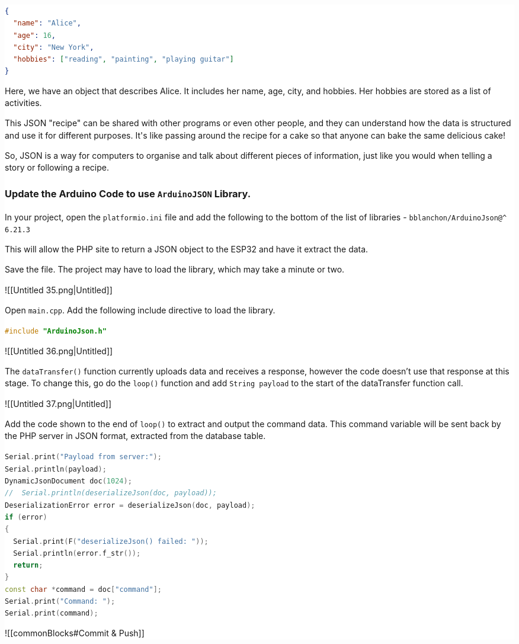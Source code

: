 ```json
{
  "name": "Alice",
  "age": 16,
  "city": "New York",
  "hobbies": ["reading", "painting", "playing guitar"]
}

```

Here, we have an object that describes Alice. It includes her name, age, city, and hobbies. Her hobbies are stored as a list of activities.

This JSON "recipe" can be shared with other programs or even other people, and they can understand how the data is structured and use it for different purposes. It's like passing around the recipe for a cake so that anyone can bake the same delicious cake!

So, JSON is a way for computers to organise and talk about different pieces of information, just like you would when telling a story or following a recipe.

### Update the Arduino Code to use `ArduinoJSON` Library.

In your project, open the `platformio.ini` file and add the following to the bottom of the list of libraries - `bblanchon/ArduinoJson@^6.21.3`

This will allow the PHP site to return a JSON object to the ESP32 and have it extract the data.

Save the file. The project may have to load the library, which may take a minute or two.

![[Untitled 35.png|Untitled]]

Open `main.cpp`. Add the following include directive to load the library.

```cpp
#include "ArduinoJson.h"
```

![[Untitled 36.png|Untitled]]

The `dataTransfer()` function currently uploads data and receives a response, however the code doesn’t use that response at this stage. To change this, go do the `loop()` function and add `String payload` to the start of the dataTransfer function call.

![[Untitled 37.png|Untitled]]

Add the code shown to the end of `loop()` to extract and output the command data. This command variable will be sent back by the PHP server in JSON format, extracted from the database table.

```cpp
Serial.print("Payload from server:");
Serial.println(payload);
DynamicJsonDocument doc(1024);
//  Serial.println(deserializeJson(doc, payload));
DeserializationError error = deserializeJson(doc, payload);
if (error)
{
  Serial.print(F("deserializeJson() failed: "));
  Serial.println(error.f_str());
  return;
}
const char *command = doc["command"];
Serial.print("Command: ");
Serial.print(command);
```

![[commonBlocks#Commit & Push]]
